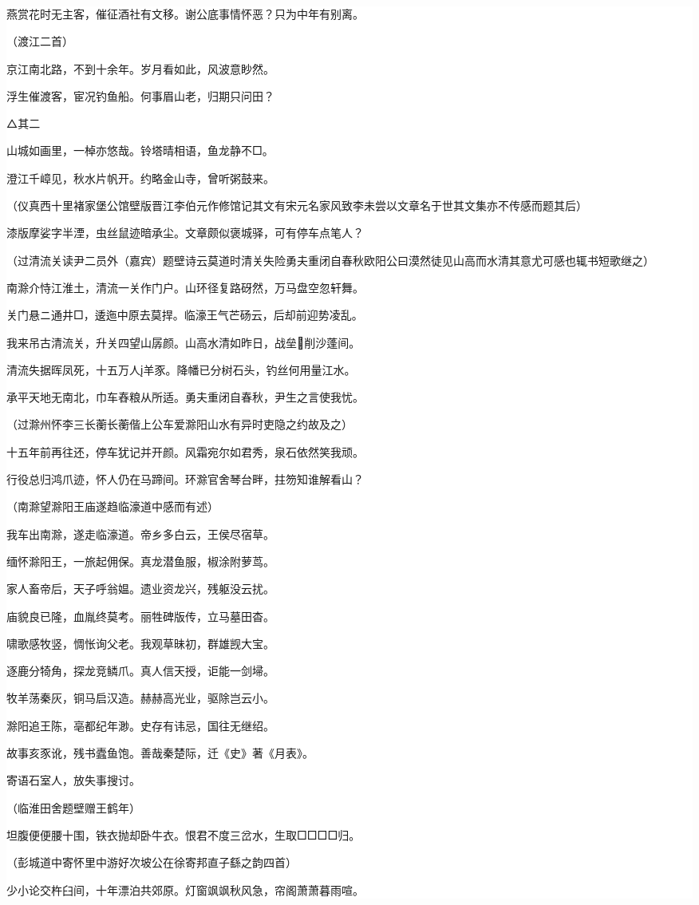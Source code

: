 燕赏花时无主客，催征酒社有文移。谢公底事情怀恶？只为中年有别离。  

（渡江二首）  

京江南北路，不到十余年。岁月看如此，风波意眇然。  

浮生催渡客，宦况钓鱼船。何事眉山老，归期只问田？  

△其二  

山城如画里，一棹亦悠哉。铃塔晴相语，鱼龙静不□。  

澄江千嶂见，秋水片帆开。约略金山寺，曾听粥鼓来。  

（仪真西十里褚家堡公馆壁版晋江李伯元作修馆记其文有宋元名家风致李未尝以文章名于世其文集亦不传感而题其后）  

漆版摩娑字半湮，虫丝鼠迹暗承尘。文章颇似褒城驿，可有停车点笔人？  

（过清流关读尹二员外（嘉宾）题壁诗云莫道时清关失险勇夫重闭自春秋欧阳公曰漠然徒见山高而水清其意尤可感也辄书短歌继之）  

南滁介恃江淮土，清流一关作门户。山环径复路砑然，万马盘空忽轩舞。  

关门悬ニ通井□，逶迤中原去莫捍。临濠王气芒砀云，后却前迎势凌乱。  

我来吊古清流关，升关四望山孱颜。山高水清如昨日，战垒削沙蓬间。  

清流失据晖凤死，十五万人羊豕。降幡已分树石头，钓丝何用量江水。  

承平天地无南北，巾车舂粮从所适。勇夫重闭自春秋，尹生之言使我忧。  

（过滁州怀李三长蘅长蘅偕上公车爱滁阳山水有异时吏隐之约故及之）  

十五年前再往还，停车犹记并开颜。风霜宛尔如君秀，泉石依然笑我顽。  

行役总归鸿爪迹，怀人仍在马蹄间。环滁官舍琴台畔，拄笏知谁解看山？  

（南滁望滁阳王庙遂趋临濠道中感而有述）  

我车出南滁，遂走临濠道。帝乡多白云，王侯尽宿草。  

缅怀滁阳王，一旅起佣保。真龙潜鱼服，椒涂附萝茑。  

家人畜帝后，天子呼翁媪。遗业资龙兴，残躯没云扰。  

庙貌良已隆，血胤终莫考。丽牲碑版传，立马墓田杳。  

啸歌感牧竖，惆怅询父老。我观草昧初，群雄觊大宝。  

逐鹿分犄角，探龙竞鳞爪。真人信天授，讵能一剑埽。  

牧羊荡秦灰，铜马启汉造。赫赫高光业，驱除岂云小。  

滁阳追王陈，亳都纪年渺。史存有讳忌，国往无继绍。  

故事亥豕讹，残书蠹鱼饱。善哉秦楚际，迁《史》著《月表》。  

寄语石室人，放失事搜讨。  

（临淮田舍题壁赠王鹤年）  

坦腹便便腰十围，铁衣抛却卧牛衣。恨君不度三岔水，生取□□□□归。  

（彭城道中寄怀里中游好次坡公在徐寄邦直子繇之韵四首）  

少小论交杵臼间，十年漂泊共郊原。灯窗飒飒秋风急，帘阁萧萧暮雨喧。  
